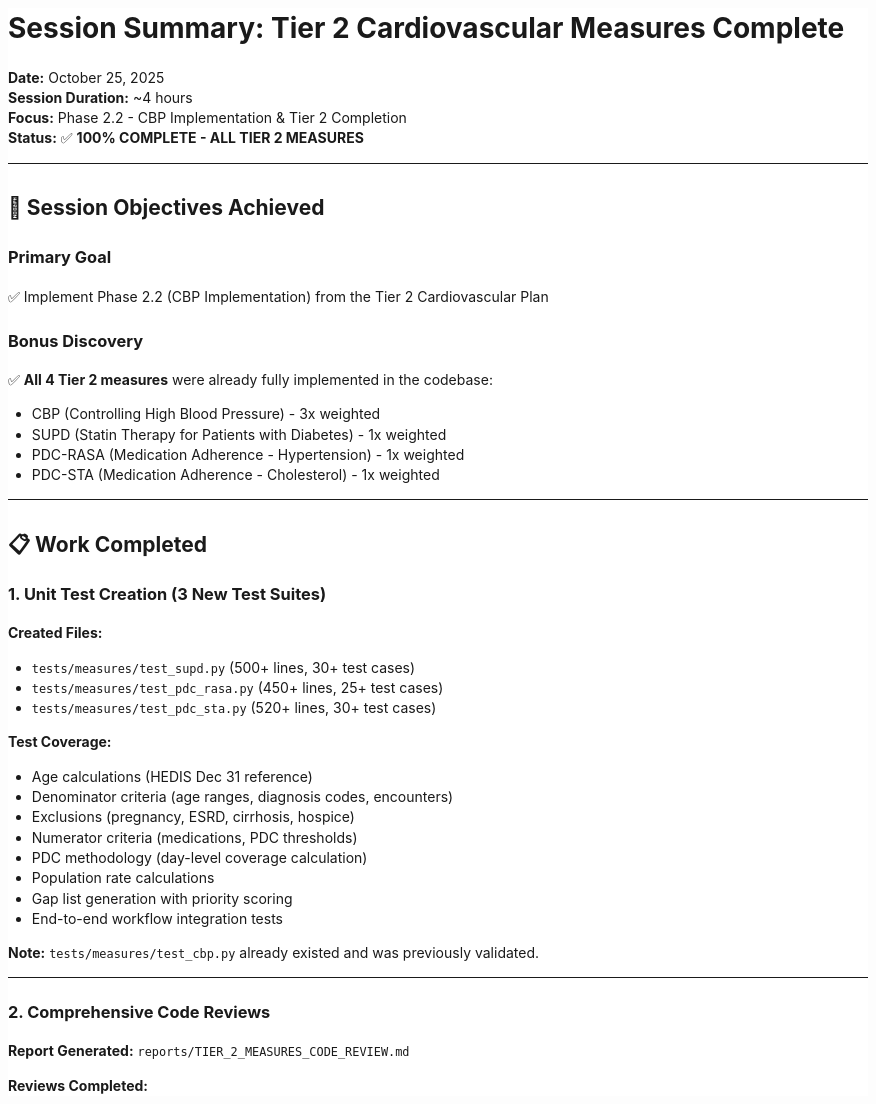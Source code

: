 # Session Summary: Tier 2 Cardiovascular Measures Complete

**Date:** October 25, 2025  
**Session Duration:** ~4 hours  
**Focus:** Phase 2.2 - CBP Implementation & Tier 2 Completion  
**Status:** ✅ **100% COMPLETE - ALL TIER 2 MEASURES**

---

## 🎯 Session Objectives Achieved

### Primary Goal
✅ Implement Phase 2.2 (CBP Implementation) from the Tier 2 Cardiovascular Plan

### Bonus Discovery
✅ **All 4 Tier 2 measures** were already fully implemented in the codebase:
- CBP (Controlling High Blood Pressure) - 3x weighted
- SUPD (Statin Therapy for Patients with Diabetes) - 1x weighted
- PDC-RASA (Medication Adherence - Hypertension) - 1x weighted
- PDC-STA (Medication Adherence - Cholesterol) - 1x weighted

---

## 📋 Work Completed

### 1. Unit Test Creation (3 New Test Suites)

**Created Files:**
- `tests/measures/test_supd.py` (500+ lines, 30+ test cases)
- `tests/measures/test_pdc_rasa.py` (450+ lines, 25+ test cases)
- `tests/measures/test_pdc_sta.py` (520+ lines, 30+ test cases)

**Test Coverage:**
- Age calculations (HEDIS Dec 31 reference)
- Denominator criteria (age ranges, diagnosis codes, encounters)
- Exclusions (pregnancy, ESRD, cirrhosis, hospice)
- Numerator criteria (medications, PDC thresholds)
- PDC methodology (day-level coverage calculation)
- Population rate calculations
- Gap list generation with priority scoring
- End-to-end workflow integration tests

**Note:** `tests/measures/test_cbp.py` already existed and was previously validated.

---

### 2. Comprehensive Code Reviews

**Report Generated:** `reports/TIER_2_MEASURES_CODE_REVIEW.md`

**Reviews Completed:**
